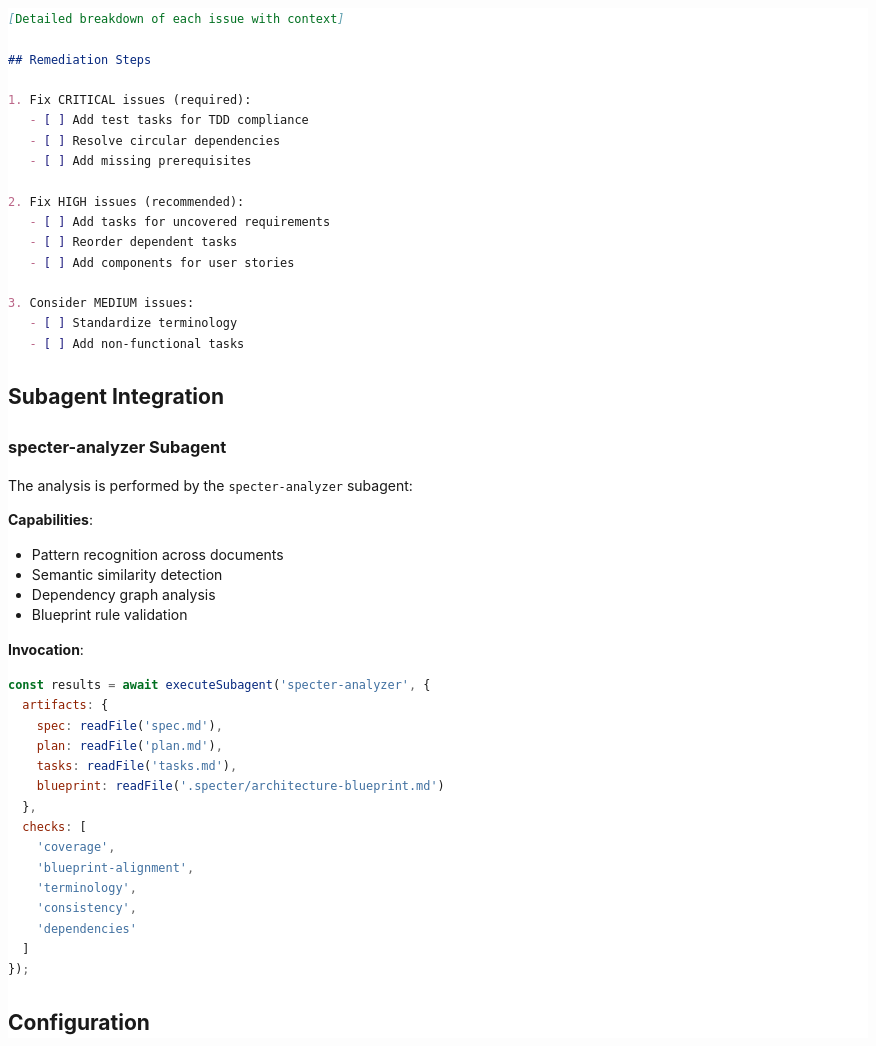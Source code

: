 ```markdown
[Detailed breakdown of each issue with context]

## Remediation Steps

1. Fix CRITICAL issues (required):
   - [ ] Add test tasks for TDD compliance
   - [ ] Resolve circular dependencies
   - [ ] Add missing prerequisites

2. Fix HIGH issues (recommended):
   - [ ] Add tasks for uncovered requirements
   - [ ] Reorder dependent tasks
   - [ ] Add components for user stories

3. Consider MEDIUM issues:
   - [ ] Standardize terminology
   - [ ] Add non-functional tasks
```

## Subagent Integration

### specter-analyzer Subagent

The analysis is performed by the `specter-analyzer` subagent:

**Capabilities**:
- Pattern recognition across documents
- Semantic similarity detection
- Dependency graph analysis
- Blueprint rule validation

**Invocation**:
```javascript
const results = await executeSubagent('specter-analyzer', {
  artifacts: {
    spec: readFile('spec.md'),
    plan: readFile('plan.md'),
    tasks: readFile('tasks.md'),
    blueprint: readFile('.specter/architecture-blueprint.md')
  },
  checks: [
    'coverage',
    'blueprint-alignment',
    'terminology',
    'consistency',
    'dependencies'
  ]
});
```

## Configuration
